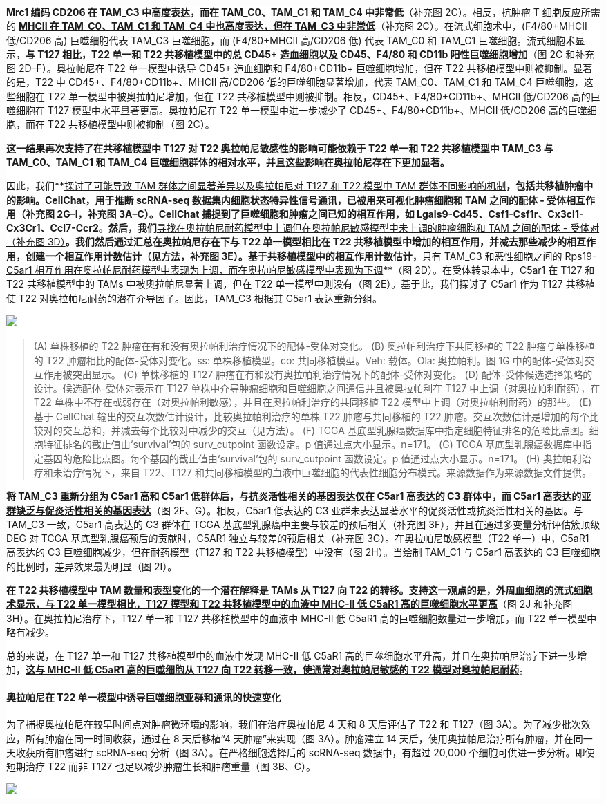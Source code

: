 **<u>Mrc1 编码 CD206 在 TAM_C3 中高度表达，而在 TAM_C0、TAM_C1 和 TAM_C4 中非常低</u>**（补充图 2C）。相反，抗肿瘤 T 细胞反应所需的 **<u>MHCII 在 TAM_C0、TAM_C1 和 TAM_C4 中也高度表达，但在 TAM_C3 中非常低</u>**（补充图 2C）。在流式细胞术中，(F4/80+MHCII 低/CD206 高) 巨噬细胞代表 TAM_C3 巨噬细胞，而 (F4/80+MHCII 高/CD206 低) 代表 TAM_C0 和 TAM_C1 巨噬细胞。流式细胞术显示，**<u>与 T127 相比，T22 单一和 T22 共移植模型中的总 CD45+ 造血细胞以及 CD45、F4/80 和 CD11b 阳性巨噬细胞增加</u>**（图 2C 和补充图 2D–F）。奥拉帕尼在 T22 单一模型中诱导 CD45+ 造血细胞和 F4/80+CD11b+ 巨噬细胞增加，但在 T22 共移植模型中则被抑制。显著的是，T22 中 CD45+、F4/80+CD11b+、MHCII 高/CD206 低的巨噬细胞显著增加，代表 TAM_C0、TAM_C1 和 TAM_C4 巨噬细胞，这些细胞在 T22 单一模型中被奥拉帕尼增加，但在 T22 共移植模型中则被抑制。相反，CD45+、F4/80+CD11b+、MHCII 低/CD206 高的巨噬细胞在 T127 模型中水平显著更高。奥拉帕尼在 T22 单一模型中进一步减少了 CD45+、F4/80+CD11b+、MHCII 低/CD206 高的巨噬细胞，而在 T22 共移植模型中则被抑制（图 2C）。

**<u>这一结果再次支持了在共移植模型中 T127 对 T22 奥拉帕尼敏感性的影响可能依赖于 T22 单一和 T22 共移植模型中 TAM_C3 与 TAM_C0、TAM_C1 和 TAM_C4 巨噬细胞群体的相对水平，并且这些影响在奥拉帕尼存在下更加显著。</u>**

因此，我们**<u>探讨了可能导致 TAM 群体之间显著差异以及奥拉帕尼对 T127 和 T22 模型中 TAM 群体不同影响的机制</u>**，包括共移植肿瘤中的影响。CellChat，用于推断 scRNA-seq 数据集内细胞状态特异性信号通讯，已被用来可视化肿瘤细胞和 TAM 之间的配体 - 受体相互作用（补充图 2G–I，补充图 3A–C）。CellChat 捕捉到了巨噬细胞和肿瘤之间已知的相互作用，如 Lgals9-Cd45、Csf1-Csf1r、Cx3cl1-Cx3Cr1、Ccl7-Ccr2。然后，我们**<u>寻找在奥拉帕尼耐药模型中上调但在奥拉帕尼敏感模型中未上调的肿瘤细胞和 TAM 之间的配体 - 受体对（补充图 3D）</u>**。我们然后通过汇总在奥拉帕尼存在下与 T22 单一模型相比在 T22 共移植模型中增加的相互作用，并减去那些减少的相互作用，创建一个相互作用计数估计（见方法，补充图 3E）。基于共移植模型中的相互作用计数估计，**<u>只有 TAM_C3 和恶性细胞之间的 Rps19-C5ar1 相互作用在奥拉帕尼耐药模型中表现为上调，而在奥拉帕尼敏感模型中表现为下调</u>**（图 2D）。在受体转录本中，C5ar1 在 T127 和 T22 共移植模型中的 TAMs 中被奥拉帕尼显著上调，但在 T22 单一模型中则没有（图 2E）。基于此，我们探讨了 C5ar1 作为 T127 共移植使 T22 对奥拉帕尼耐药的潜在介导因子。因此，TAM_C3 根据其 C5ar1 表达重新分组。

![](https://raw.githubusercontent.com/aletolia/Pictures/main/202407061854038.png)

> (A) 单株移植的 T22 肿瘤在有和没有奥拉帕利治疗情况下的配体-受体对变化。
> (B) 奥拉帕利治疗下共同移植的 T22 肿瘤与单株移植的 T22 肿瘤相比的配体-受体对变化。ss: 单株移植模型。co: 共同移植模型。Veh: 载体。Ola: 奥拉帕利。图 1G 中的配体-受体对交互作用被突出显示。
> (C) 单株移植的 T127 肿瘤在有和没有奥拉帕利治疗情况下的配体-受体对变化。
> (D) 配体-受体候选选择策略的设计。候选配体-受体对表示在 T127 单株中介导肿瘤细胞和巨噬细胞之间通信并且被奥拉帕利在 T127 中上调（对奥拉帕利耐药），在 T22 单株中不存在或弱存在（对奥拉帕利敏感），并且在奥拉帕利治疗的共同移植 T22 模型中上调（对奥拉帕利耐药）的那些。
> (E) 基于 CellChat 输出的交互次数估计设计，比较奥拉帕利治疗的单株 T22 肿瘤与共同移植的 T22 肿瘤。交互次数估计是增加的每个比较对的交互总和，并减去每个比较对中减少的交互（见方法）。
> (F) TCGA 基底型乳腺癌数据库中指定细胞特征排名的危险比点图。细胞特征排名的截止值由‘survival’包的 surv_cutpoint 函数设定。p 值通过点大小显示。n=171。
> (G) TCGA 基底型乳腺癌数据库中指定基因的危险比点图。每个基因的截止值由‘survival’包的 surv_cutpoint 函数设定。p 值通过点大小显示。n=171。
> (H) 奥拉帕利治疗和未治疗情况下，来自 T22、T127 和共同移植模型的血液中巨噬细胞的代表性细胞分布模式。来源数据作为来源数据文件提供。

**<u>将 TAM_C3 重新分组为 C5ar1 高和 C5ar1 低群体后，与抗炎活性相关的基因表达仅在 C5ar1 高表达的 C3 群体中，而 C5ar1 高表达的亚群缺乏与促炎活性相关的基因表达</u>**（图 2F、G）。相反，C5ar1 低表达的 C3 亚群未表达显著水平的促炎活性或抗炎活性相关的基因。与 TAM_C3 一致，C5ar1 高表达的 C3 群体在 TCGA 基底型乳腺癌中主要与较差的预后相关（补充图 3F），并且在通过多变量分析评估簇顶级 DEG 对 TCGA 基底型乳腺癌预后的贡献时，C5AR1 独立与较差的预后相关（补充图 3G）。在奥拉帕尼敏感模型（T22 单一）中，C5aR1 高表达的 C3 巨噬细胞减少，但在耐药模型（T127 和 T22 共移植模型）中没有（图 2H）。当绘制 TAM_C1 与 C5ar1 高表达的 C3 巨噬细胞的比例时，差异效果最为明显（图 2I）。

**<u>在 T22 共移植模型中 TAM 数量和表型变化的一个潜在解释是 TAMs 从 T127 向 T22 的转移。支持这一观点的是，外周血细胞的流式细胞术显示，与 T22 单一模型相比，T127 模型和 T22 共移植模型中的血液中 MHC-II 低 C5aR1 高的巨噬细胞水平更高</u>**（图 2J 和补充图 3H）。在奥拉帕尼治疗下，T127 单一和 T127 共移植模型中的血液中 MHC-II 低 C5aR1 高的巨噬细胞数量进一步增加，而 T22 单一模型中略有减少。

总的来说，在 T127 单一和 T127 共移植模型中的血液中发现 MHC-II 低 C5aR1 高的巨噬细胞水平升高，并且在奥拉帕尼治疗下进一步增加，**<u>这与 MHC-II 低 C5aR1 高的巨噬细胞从 T127 向 T22 转移一致，使通常对奥拉帕尼敏感的 T22 模型对奥拉帕尼耐药</u>**。

#### 奥拉帕尼在 T22 单一模型中诱导巨噬细胞亚群和通讯的快速变化

为了捕捉奥拉帕尼在较早时间点对肿瘤微环境的影响，我们在治疗奥拉帕尼 4 天和 8 天后评估了 T22 和 T127（图 3A）。为了减少批次效应，所有肿瘤在同一时间收获，通过在 8 天后移植“4 天肿瘤”来实现（图 3A）。肿瘤建立 14 天后，使用奥拉帕尼治疗所有肿瘤，并在同一天收获所有肿瘤进行 scRNA-seq 分析（图 3A）。在严格细胞选择后的 scRNA-seq 数据中，有超过 20,000 个细胞可供进一步分析。即使短期治疗 T22 而非 T127 也足以减少肿瘤生长和肿瘤重量（图 3B、C）。

![](https://media.springernature.com/full/springer-static/image/art%3A10.1038%2Fs41467-024-48637-y/MediaObjects/41467_2024_48637_Fig3_HTML.png?as=webp)
